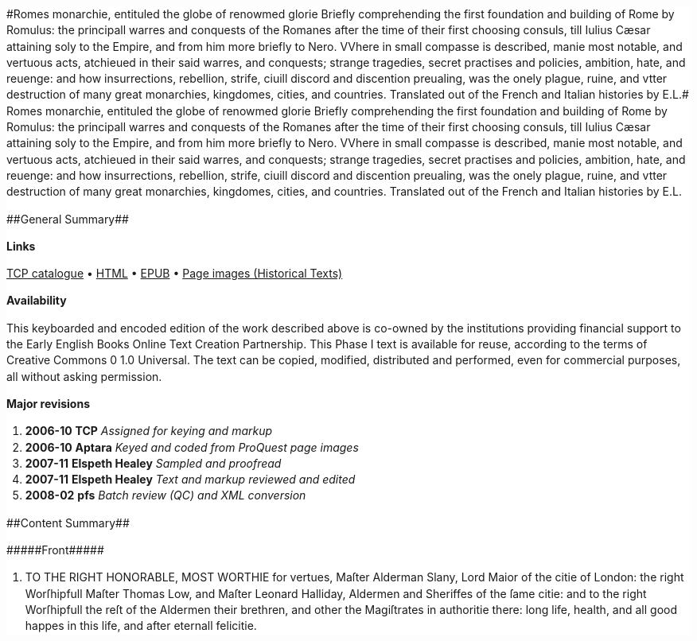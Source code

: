 #Romes monarchie, entituled the globe of renowmed glorie Briefly comprehending the first foundation and building of Rome by Romulus: the principall warres and conquests of the Romanes after the time of their first choosing consuls, till Iulius Cæsar attaining soly to the Empire, and from him more briefly to Nero. VVhere in small compasse is described, manie most notable, and vertuous acts, atchieued in their said warres, and conquests; strange tragedies, secret practises and policies, ambition, hate, and reuenge: and how insurrections, rebellion, strife, ciuill discord and discention preualing, was the onely plague, ruine, and vtter destruction of many great monarchies, kingdomes, cities, and countries. Translated out of the French and Italian histories by E.L.#
Romes monarchie, entituled the globe of renowmed glorie Briefly comprehending the first foundation and building of Rome by Romulus: the principall warres and conquests of the Romanes after the time of their first choosing consuls, till Iulius Cæsar attaining soly to the Empire, and from him more briefly to Nero. VVhere in small compasse is described, manie most notable, and vertuous acts, atchieued in their said warres, and conquests; strange tragedies, secret practises and policies, ambition, hate, and reuenge: and how insurrections, rebellion, strife, ciuill discord and discention preualing, was the onely plague, ruine, and vtter destruction of many great monarchies, kingdomes, cities, and countries. Translated out of the French and Italian histories by E.L.

##General Summary##

**Links**

[TCP catalogue](http://www.ota.ox.ac.uk/tcp/)  • 
[HTML](http://tei.it.ox.ac.uk/tcp/Texts-HTML/free/A11/A11028.html)  • 
[EPUB](http://tei.it.ox.ac.uk/tcp/Texts-EPUB/free/A11/A11028.epub) • 
[Page images (Historical Texts)](https://data.historicaltexts.jisc.ac.uk/view?pubId=eebo-99846216e&pageId=eebo-99846216e-11167-1)

**Availability**

This keyboarded and encoded edition of the
	       work described above is co-owned by the institutions
	       providing financial support to the Early English Books
	       Online Text Creation Partnership. This Phase I text is
	       available for reuse, according to the terms of Creative
	       Commons 0 1.0 Universal. The text can be copied,
	       modified, distributed and performed, even for
	       commercial purposes, all without asking permission.

**Major revisions**

1. __2006-10__ __TCP__ *Assigned for keying and markup*
1. __2006-10__ __Aptara__ *Keyed and coded from ProQuest page images*
1. __2007-11__ __Elspeth Healey__ *Sampled and proofread*
1. __2007-11__ __Elspeth Healey__ *Text and markup reviewed and edited*
1. __2008-02__ __pfs__ *Batch review (QC) and XML conversion*

##Content Summary##

#####Front#####

1. TO THE RIGHT HONORABLE,
MOST WORTHIE
for vertues, Maſter Alderman Slany, Lord
Maior of the citie of London: the right Worſhipfull Maſter Thomas
Low, and Maſter Leonard Halliday, Aldermen and Sheriffes
of the ſame citie: and to the right Worſhipfull the reſt
of the Aldermen their brethren, and other the Magiſtrates
in authoritie there: long life, health, and
all good happes in this life, and after
eternall felicitie.
